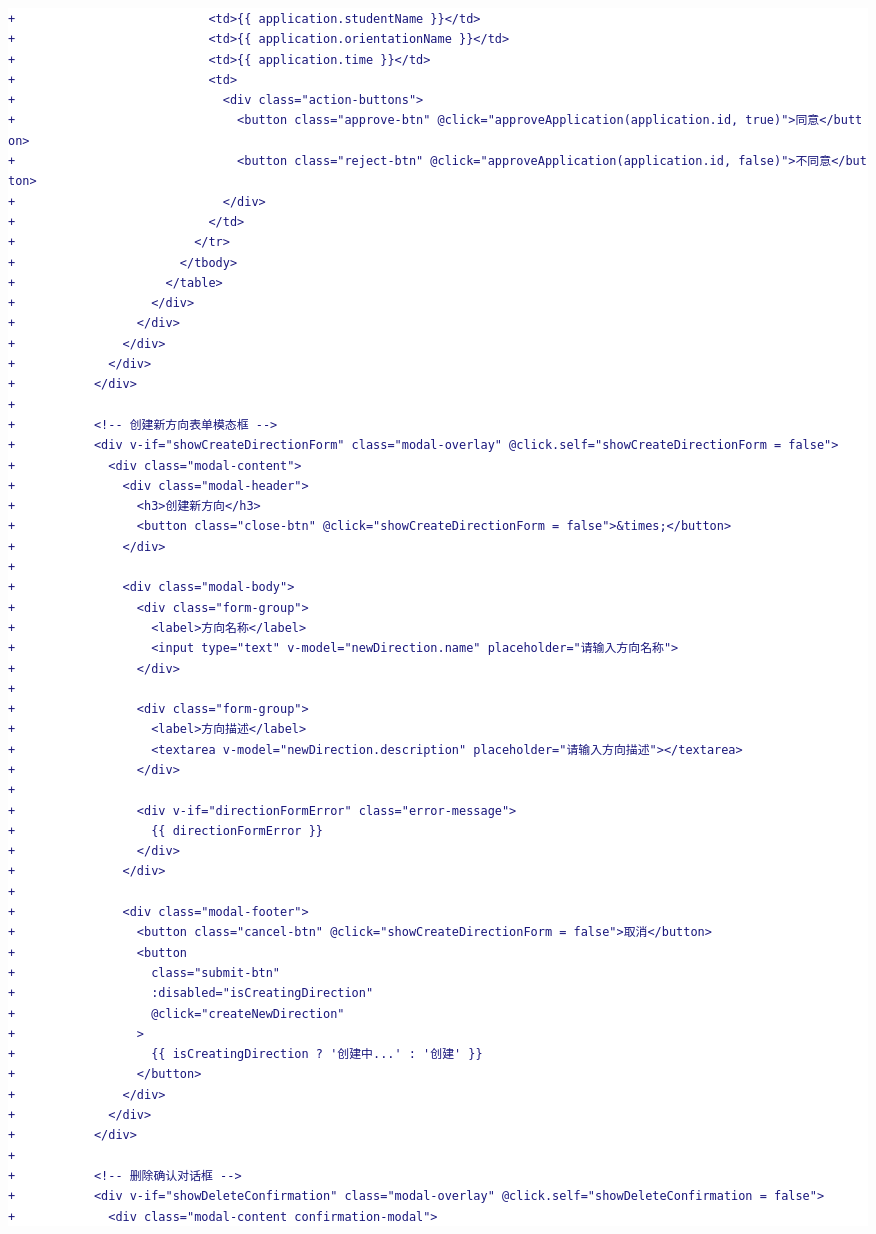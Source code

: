 ```diff
+                           <td>{{ application.studentName }}</td>
+                           <td>{{ application.orientationName }}</td>
+                           <td>{{ application.time }}</td>
+                           <td>
+                             <div class="action-buttons">
+                               <button class="approve-btn" @click="approveApplication(application.id, true)">同意</button>
+                               <button class="reject-btn" @click="approveApplication(application.id, false)">不同意</button>
+                             </div>
+                           </td>
+                         </tr>
+                       </tbody>
+                     </table>
+                   </div>
+                 </div>
+               </div>
+             </div>
+           </div>
+           
+           <!-- 创建新方向表单模态框 -->
+           <div v-if="showCreateDirectionForm" class="modal-overlay" @click.self="showCreateDirectionForm = false">
+             <div class="modal-content">
+               <div class="modal-header">
+                 <h3>创建新方向</h3>
+                 <button class="close-btn" @click="showCreateDirectionForm = false">&times;</button>
+               </div>
+               
+               <div class="modal-body">
+                 <div class="form-group">
+                   <label>方向名称</label>
+                   <input type="text" v-model="newDirection.name" placeholder="请输入方向名称">
+                 </div>
+                 
+                 <div class="form-group">
+                   <label>方向描述</label>
+                   <textarea v-model="newDirection.description" placeholder="请输入方向描述"></textarea>
+                 </div>
+                 
+                 <div v-if="directionFormError" class="error-message">
+                   {{ directionFormError }}
+                 </div>
+               </div>
+               
+               <div class="modal-footer">
+                 <button class="cancel-btn" @click="showCreateDirectionForm = false">取消</button>
+                 <button 
+                   class="submit-btn" 
+                   :disabled="isCreatingDirection" 
+                   @click="createNewDirection"
+                 >
+                   {{ isCreatingDirection ? '创建中...' : '创建' }}
+                 </button>
+               </div>
+             </div>
+           </div>
+           
+           <!-- 删除确认对话框 -->
+           <div v-if="showDeleteConfirmation" class="modal-overlay" @click.self="showDeleteConfirmation = false">
+             <div class="modal-content confirmation-modal">
```